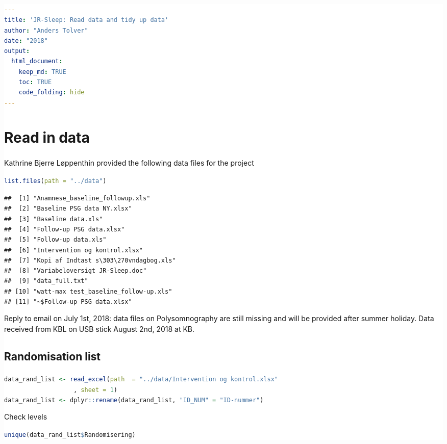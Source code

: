 ```yaml
---
title: 'JR-Sleep: Read data and tidy up data'
author: "Anders Tolver"
date: "2018"
output: 
  html_document:
    keep_md: TRUE
    toc: TRUE
    code_folding: hide
---
```




# Read in data

Kathrine Bjerre Løppenthin provided the following data files for the project


```r
list.files(path = "../data")
```

```
##  [1] "Anamnese_baseline_followup.xls"       
##  [2] "Baseline PSG data NY.xlsx"            
##  [3] "Baseline data.xls"                    
##  [4] "Follow-up PSG data.xlsx"              
##  [5] "Follow-up data.xls"                   
##  [6] "Intervention og kontrol.xlsx"         
##  [7] "Kopi af Indtast s\303\270vndagbog.xls"
##  [8] "Variabeloversigt JR-Sleep.doc"        
##  [9] "data_full.txt"                        
## [10] "watt-max test_baseline_follow-up.xls" 
## [11] "~$Follow-up PSG data.xlsx"
```

Reply to email on July 1st, 2018: data files on Polysomnography are still missing and will be provided after summer holiday. Data received from KBL on USB stick August 2nd, 2018 at KB.

## Randomisation list


```r
data_rand_list <- read_excel(path  = "../data/Intervention og kontrol.xlsx"
                   , sheet = 1)
data_rand_list <- dplyr::rename(data_rand_list, "ID_NUM" = "ID-nummer")
```

Check levels


```r
unique(data_rand_list$Randomisering)
```
